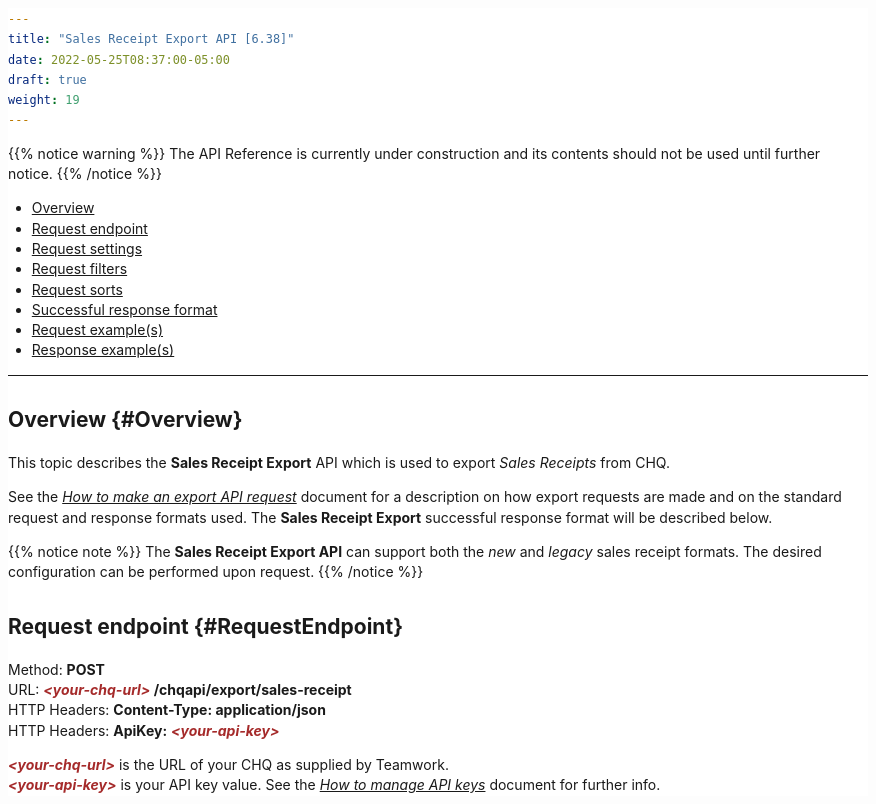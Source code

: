 ```yaml
---
title: "Sales Receipt Export API [6.38]"
date: 2022-05-25T08:37:00-05:00
draft: true
weight: 19
---
```


{{% notice warning %}}
The API Reference is currently under construction and its contents should not be used until further notice.
{{% /notice %}}

- [Overview](#Overview)
- [Request endpoint](#RequestEndpoint)
- [Request settings](#RequestSettings)
- [Request filters](#RequestFilters)
- [Request sorts](#RequestSorts)
- [Successful response format](#SuccessfulResponse)
- [Request example(s)](#RequestExamples)
- [Response example(s)](#ResponseExamples)

---

## Overview {#Overview}

This topic describes the **Sales Receipt Export** API which is used to export *Sales Receipts* from CHQ.

See the [*How to make an export API request*](https://twdocs.netlify.app/dev/API_Reference/How_Tos/HowToMakeAnExportRequest_6.41/) document for a description on how export requests are made and on the standard request and response formats used. The **Sales Receipt Export** successful response format will be described below.

{{% notice note %}}
The **Sales Receipt Export API** can support both the *new* and *legacy* sales receipt formats. The desired configuration can be performed upon request. 
{{% /notice %}}

## Request endpoint {#RequestEndpoint}

Method: **POST**  
URL: <font color="Brown"><b><i>\<your-chq-url\></i></font> /chqapi/export/sales-receipt</b>  
HTTP Headers: **Content-Type: application/json**  
HTTP Headers: **ApiKey:** <font color="Brown"><b><i>\<your-api-key\></b></i></font>

<font color="Brown"><b><i>\<your-chq-url\></b></i></font> is the URL of your CHQ as supplied by Teamwork.  
<font color="Brown"><b><i>\<your-api-key\></b></i></font> is your API key value. See the [*How to manage API keys*](https://twdocs.netlify.app/dev/API_Reference/How_Tos/HowToManageApiKeys_6.41/) document for further info.
